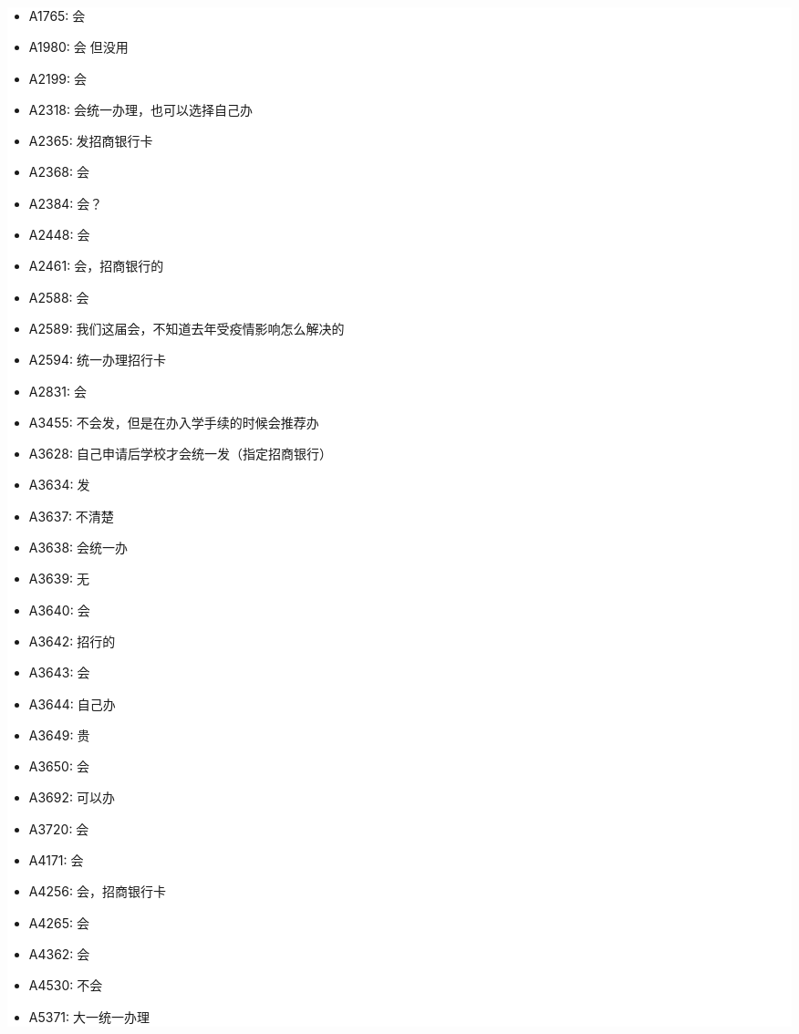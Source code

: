 - A1765: 会

- A1980: 会 但没用

- A2199: 会

- A2318: 会统一办理，也可以选择自己办

- A2365: 发招商银行卡

- A2368: 会

- A2384: 会？

- A2448: 会

- A2461: 会，招商银行的

- A2588: 会

- A2589: 我们这届会，不知道去年受疫情影响怎么解决的

- A2594: 统一办理招行卡

- A2831: 会

- A3455: 不会发，但是在办入学手续的时候会推荐办

- A3628: 自己申请后学校才会统一发（指定招商银行）

- A3634: 发

- A3637: 不清楚

- A3638: 会统一办

- A3639: 无

- A3640: 会

- A3642: 招行的

- A3643: 会

- A3644: 自己办

- A3649: 贵

- A3650: 会

- A3692: 可以办

- A3720: 会

- A4171: 会

- A4256: 会，招商银行卡

- A4265: 会

- A4362: 会

- A4530: 不会

- A5371: 大一统一办理
